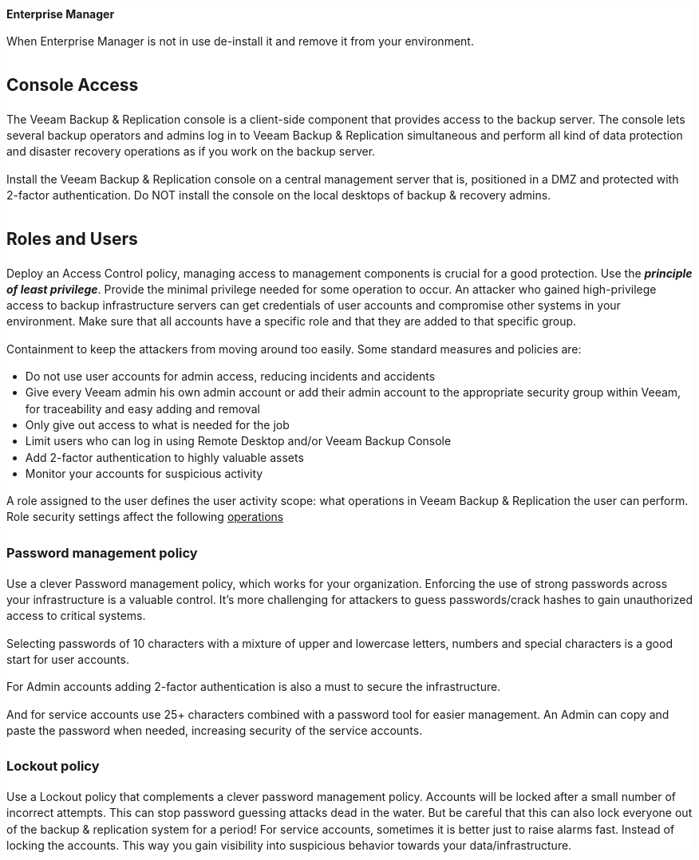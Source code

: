 **Enterprise Manager**

When Enterprise Manager is not in use de-install it and remove it from your environment.


## Console Access
The Veeam Backup & Replication console is a client-side component that provides access to the backup server. The console lets several backup operators and admins log in to Veeam Backup & Replication simultaneous and perform all kind of data protection and disaster recovery operations as if you work on the backup server.

Install the Veeam Backup & Replication console on a central management server that is, positioned in a DMZ and protected with 2-factor authentication. Do NOT install the console on the local desktops of backup & recovery admins.

## Roles and Users
Deploy an Access Control policy, managing access to management components is crucial for a good protection. Use the _**principle of least privilege**_. Provide the minimal privilege needed for some operation to occur.
An attacker who gained high-privilege access to backup infrastructure servers can get credentials of user accounts and compromise other systems in your environment. Make sure that all accounts have a specific role and that they are added to that specific group.

Containment to keep the attackers from moving around too easily. Some standard measures and policies are:
* Do not use user accounts for admin access, reducing incidents and accidents
* Give every Veeam admin his own admin account or add their admin account to the appropriate security group within Veeam, for traceability and easy adding and removal
* Only give out access to what is needed for the job
* Limit users who can log in using Remote Desktop and/or Veeam Backup Console
* Add 2-factor authentication to highly valuable assets
* Monitor your accounts for suspicious activity

A role assigned to the user defines the user activity scope: what operations in Veeam Backup & Replication the user can perform. Role security settings affect the following [operations](
https://helpcenter.veeam.com/archive/backup/95/vsphere/users_roles.html)

### Password management policy
Use a clever Password management policy, which works for your organization. Enforcing the use of strong passwords across your infrastructure is a valuable control. It’s more challenging for attackers to guess passwords/crack hashes to gain unauthorized access to critical systems.

Selecting passwords of 10 characters with a mixture of upper and lowercase letters, numbers and special characters is a good start for user accounts.

For Admin accounts adding 2-factor authentication is also a must to secure the infrastructure.

And for service accounts use 25+ characters combined with a password tool for easier management. An Admin can copy and paste the password when needed, increasing security of the service accounts.

### Lockout policy
Use a Lockout policy that complements a clever password management policy. Accounts will be locked after a small number of incorrect attempts. This can stop password guessing attacks dead in the water. But be careful that this can also lock everyone out of the backup & replication system for a period! For service accounts, sometimes it is better just to raise alarms fast. Instead of locking the accounts. This way you gain visibility into suspicious behavior towards your data/infrastructure.
